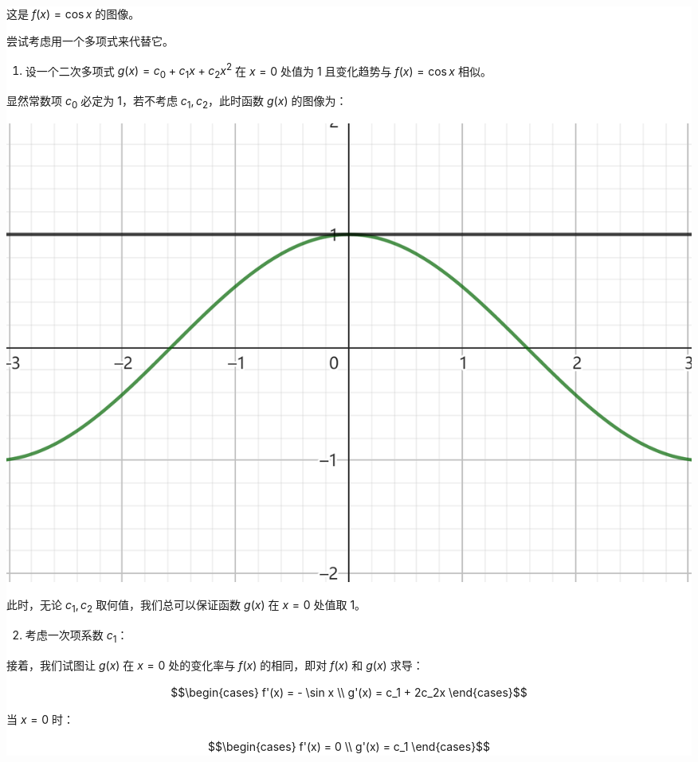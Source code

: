 这是 $f(x) = \cos x$ 的图像。

尝试考虑用一个多项式来代替它。
 
1. 设一个二次多项式 $g(x) = c_0 + c_1x + c_2x^2$ 在 $x = 0$ 处值为 $1$ 且变化趋势与 $f(x) = \cos x$ 相似。

显然常数项 $c_0$ 必定为 $1$，若不考虑 $c_1, c_2$，此时函数 $g(x)$ 的图像为：

![alt text](image-1.png)

此时，无论 $c_1, c_2$ 取何值，我们总可以保证函数 $g(x)$ 在 $x = 0$ 处值取 $1$。

2. 考虑一次项系数 $c_1$：

接着，我们试图让 $g(x)$ 在 $x = 0$ 处的变化率与 $f(x)$ 的相同，即对 $f(x)$ 和 $g(x)$ 求导：

$$\begin{cases}
    f'(x) = - \sin x \\
    g'(x) = c_1 + 2c_2x
\end{cases}$$

当 $x = 0$ 时：

$$\begin{cases}
    f'(x) = 0 \\
    g'(x) = c_1
\end{cases}$$
